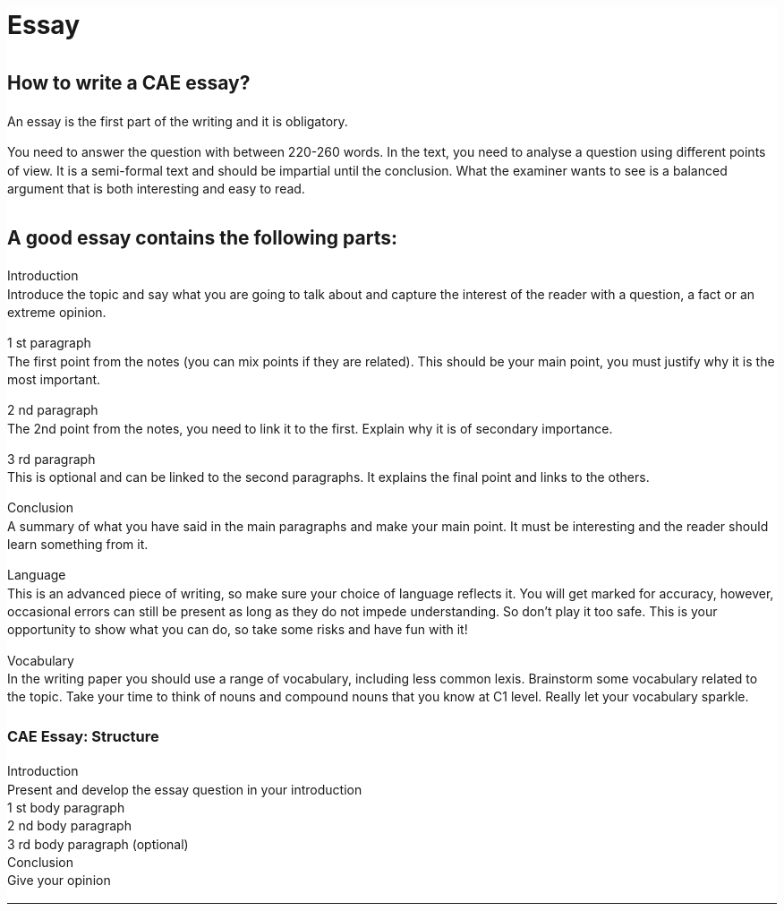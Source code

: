 # Essay 

## How to write a CAE essay?
An essay is the first part of the writing and it is obligatory.

You need to answer the question with between 220-260 words. In the text, you need to analyse a question using different points of view. It is a semi-formal text and should be impartial until the conclusion. What the examiner wants to see is a balanced argument that is both interesting and easy to read.

## A good essay contains the following parts:

Introduction<br />
Introduce the topic and say what you are going to talk about and capture the interest of the reader with a question, a fact or an extreme opinion.

1 st paragraph<br />
The first point from the notes (you can mix points if they are related). This should be your main point, you must justify why it is the most important.

2 nd paragraph<br />
The 2nd point from the notes, you need to link it to the first. Explain why it is of secondary importance.

3 rd paragraph<br />
This is optional and can be linked to the second paragraphs. It explains the final point and links to the others.

Conclusion<br />
A summary of what you have said in the main paragraphs and make your main point. It must be interesting and the reader should learn something from it.

Language<br />
This is an advanced piece of writing, so make sure your choice of language reflects it. You will get marked for accuracy, however, occasional errors can still be present as long as they do not impede understanding. So don’t play it too safe. This is your opportunity to show what you can do, so take some risks and have fun with it!

Vocabulary<br />
In the writing paper you should use a range of vocabulary, including less common lexis. Brainstorm some vocabulary related to the topic. Take your time to think of nouns and compound nouns that you know at C1 level. Really let your vocabulary sparkle.

### CAE Essay: Structure<br />
Introduction<br />
Present and develop the essay question in your introduction<br />
1 st body paragraph<br />
2 nd body paragraph<br />
3 rd body paragraph (optional)<br />
Conclusion<br />
Give your opinion

---